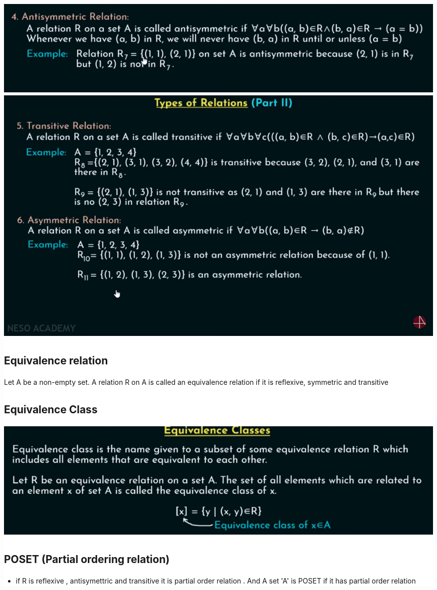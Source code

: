 ![](../../statics/Pasted%20image%2020240308150433.png)
![](../../statics/Pasted%20image%2020240308150639.png)

## Equivalence relation
Let A be a non-empty set. A relation R on A is called an equivalence relation if it is reflexive, symmetric and transitive

## Equivalence Class
![](../../statics/Pasted%20image%2020240308180312.png)
## POSET (Partial ordering relation)
- if R is reflexive , antisymettric and transitive it is partial order relation . And A set 'A' is POSET if it has partial order relation